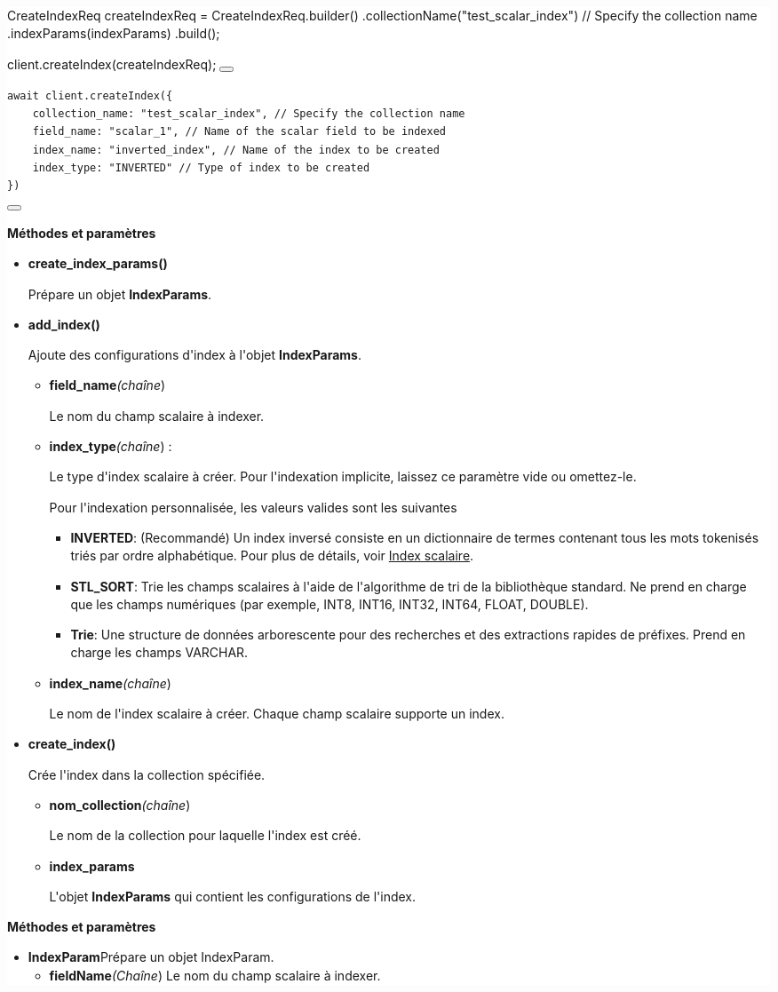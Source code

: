 <span class="hljs-type">CreateIndexReq</span> <span class="hljs-variable">createIndexReq</span> <span class="hljs-operator">=</span> CreateIndexReq.builder()
    .collectionName(<span class="hljs-string">&quot;test_scalar_index&quot;</span>) <span class="hljs-comment">// Specify the collection name</span>
    .indexParams(indexParams)
    .build();

client.createIndex(createIndexReq);
<button class="copy-code-btn"></button></code></pre>
<pre><code translate="no" class="language-javascript"><span class="hljs-keyword">await</span> client.<span class="hljs-title function_">createIndex</span>({
    <span class="hljs-attr">collection_name</span>: <span class="hljs-string">&quot;test_scalar_index&quot;</span>, <span class="hljs-comment">// Specify the collection name</span>
    <span class="hljs-attr">field_name</span>: <span class="hljs-string">&quot;scalar_1&quot;</span>, <span class="hljs-comment">// Name of the scalar field to be indexed</span>
    <span class="hljs-attr">index_name</span>: <span class="hljs-string">&quot;inverted_index&quot;</span>, <span class="hljs-comment">// Name of the index to be created</span>
    <span class="hljs-attr">index_type</span>: <span class="hljs-string">&quot;INVERTED&quot;</span> <span class="hljs-comment">// Type of index to be created</span>
})
<button class="copy-code-btn"></button></code></pre>
<div class="language-python">
<p><strong>Méthodes et paramètres</strong></p>
<ul>
<li><p><strong>create_index_params()</strong></p>
<p>Prépare un objet <strong>IndexParams</strong>.</p></li>
<li><p><strong>add_index()</strong></p>
<p>Ajoute des configurations d'index à l'objet <strong>IndexParams</strong>.</p>
<ul>
<li><p><strong>field_name</strong><em>(chaîne</em>)</p>
<p>Le nom du champ scalaire à indexer.</p></li>
<li><p><strong>index_type</strong><em>(chaîne</em>) :</p>
<p>Le type d'index scalaire à créer. Pour l'indexation implicite, laissez ce paramètre vide ou omettez-le.</p>
<p>Pour l'indexation personnalisée, les valeurs valides sont les suivantes</p>
<ul>
<li><p><strong>INVERTED</strong>: (Recommandé) Un index inversé consiste en un dictionnaire de termes contenant tous les mots tokenisés triés par ordre alphabétique. Pour plus de détails, voir <a href="/docs/fr/scalar_index.md">Index scalaire</a>.</p></li>
<li><p><strong>STL_SORT</strong>: Trie les champs scalaires à l'aide de l'algorithme de tri de la bibliothèque standard. Ne prend en charge que les champs numériques (par exemple, INT8, INT16, INT32, INT64, FLOAT, DOUBLE).</p></li>
<li><p><strong>Trie</strong>: Une structure de données arborescente pour des recherches et des extractions rapides de préfixes. Prend en charge les champs VARCHAR.</p></li>
</ul></li>
<li><p><strong>index_name</strong><em>(chaîne</em>)</p>
<p>Le nom de l'index scalaire à créer. Chaque champ scalaire supporte un index.</p></li>
</ul></li>
<li><p><strong>create_index()</strong></p>
<p>Crée l'index dans la collection spécifiée.</p>
<ul>
<li><p><strong>nom_collection</strong><em>(chaîne</em>)</p>
<p>Le nom de la collection pour laquelle l'index est créé.</p></li>
<li><p><strong>index_params</strong></p>
<p>L'objet <strong>IndexParams</strong> qui contient les configurations de l'index.</p></li>
</ul></li>
</ul>
</div>
<div class="language-java">
<p><strong>Méthodes et paramètres</strong></p>
<ul>
<li><strong>IndexParam</strong>Prépare un objet IndexParam.<ul>
<li><strong>fieldName</strong><em>(Chaîne</em>) Le nom du champ scalaire à indexer.</li>